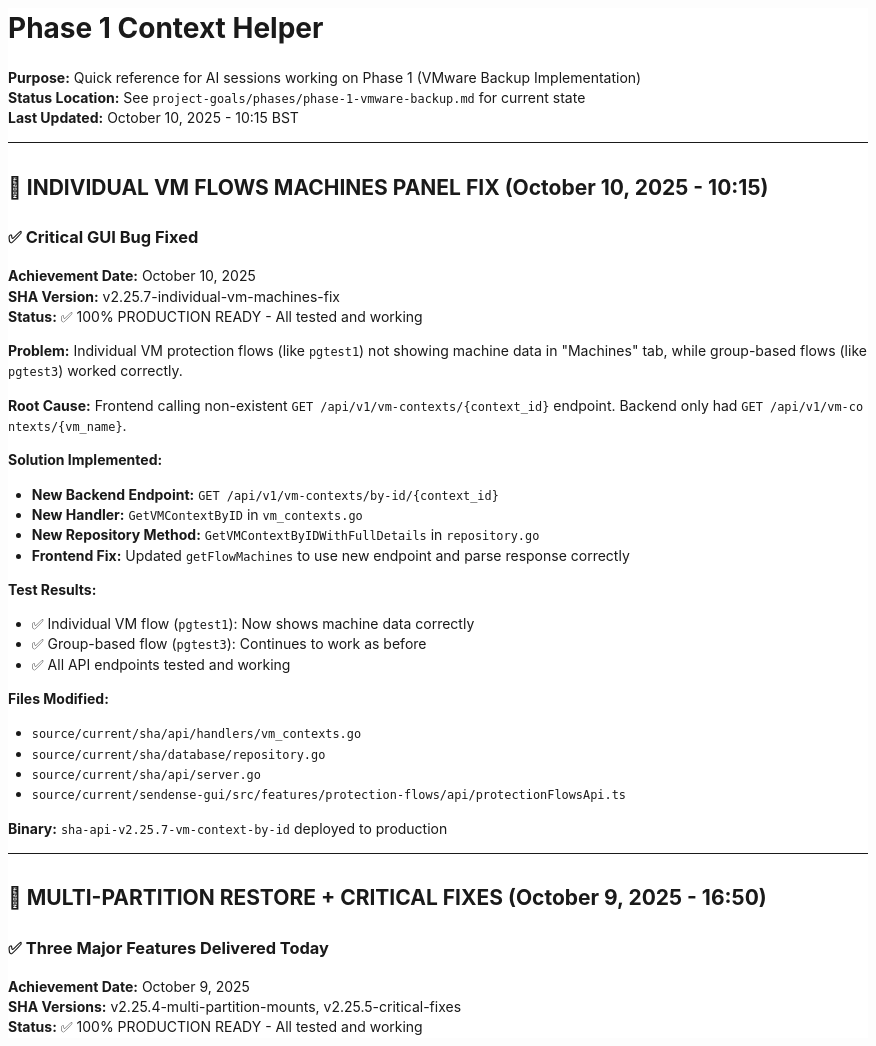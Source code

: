 # Phase 1 Context Helper
**Purpose:** Quick reference for AI sessions working on Phase 1 (VMware Backup Implementation)  
**Status Location:** See `project-goals/phases/phase-1-vmware-backup.md` for current state  
**Last Updated:** October 10, 2025 - 10:15 BST

---

## 🔧 INDIVIDUAL VM FLOWS MACHINES PANEL FIX (October 10, 2025 - 10:15)

### ✅ **Critical GUI Bug Fixed**

**Achievement Date:** October 10, 2025  
**SHA Version:** v2.25.7-individual-vm-machines-fix  
**Status:** ✅ 100% PRODUCTION READY - All tested and working

**Problem:** Individual VM protection flows (like `pgtest1`) not showing machine data in "Machines" tab, while group-based flows (like `pgtest3`) worked correctly.

**Root Cause:** Frontend calling non-existent `GET /api/v1/vm-contexts/{context_id}` endpoint. Backend only had `GET /api/v1/vm-contexts/{vm_name}`.

**Solution Implemented:**
- **New Backend Endpoint:** `GET /api/v1/vm-contexts/by-id/{context_id}`
- **New Handler:** `GetVMContextByID` in `vm_contexts.go`
- **New Repository Method:** `GetVMContextByIDWithFullDetails` in `repository.go`
- **Frontend Fix:** Updated `getFlowMachines` to use new endpoint and parse response correctly

**Test Results:**
- ✅ Individual VM flow (`pgtest1`): Now shows machine data correctly
- ✅ Group-based flow (`pgtest3`): Continues to work as before
- ✅ All API endpoints tested and working

**Files Modified:**
- `source/current/sha/api/handlers/vm_contexts.go`
- `source/current/sha/database/repository.go`
- `source/current/sha/api/server.go`
- `source/current/sendense-gui/src/features/protection-flows/api/protectionFlowsApi.ts`

**Binary:** `sha-api-v2.25.7-vm-context-by-id` deployed to production

---

## 🎉 MULTI-PARTITION RESTORE + CRITICAL FIXES (October 9, 2025 - 16:50)

### ✅ **Three Major Features Delivered Today**

**Achievement Date:** October 9, 2025  
**SHA Versions:** v2.25.4-multi-partition-mounts, v2.25.5-critical-fixes  
**Status:** ✅ 100% PRODUCTION READY - All tested and working
